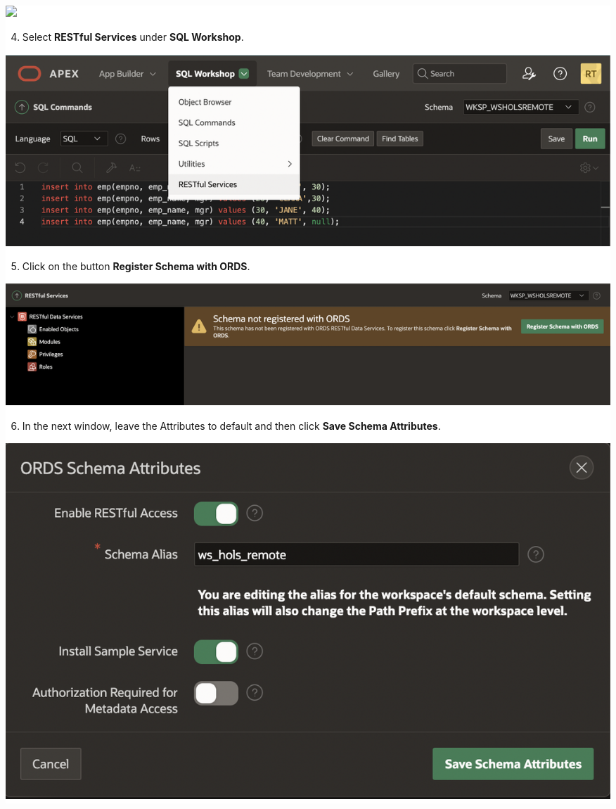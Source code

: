   ![](images/insert-into-table1.png " ")  


4. Select **RESTful Services** under **SQL Workshop**.

  ![](images/navigate-to-rest.png " ")

5. Click on the button **Register Schema with ORDS**.

  ![](images/register-schema-with-ords.png " ")

6. In the next window, leave the Attributes to default and then click **Save Schema Attributes**.

  ![](images/save-schema-attributes.png " ")
